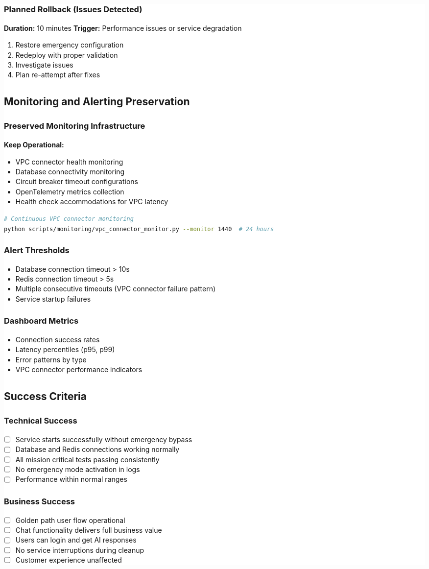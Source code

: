 ### Planned Rollback (Issues Detected)
**Duration:** 10 minutes
**Trigger:** Performance issues or service degradation

1. Restore emergency configuration
2. Redeploy with proper validation
3. Investigate issues
4. Plan re-attempt after fixes

## Monitoring and Alerting Preservation

### Preserved Monitoring Infrastructure
**Keep Operational:**
- VPC connector health monitoring
- Database connectivity monitoring
- Circuit breaker timeout configurations
- OpenTelemetry metrics collection
- Health check accommodations for VPC latency

```bash
# Continuous VPC connector monitoring
python scripts/monitoring/vpc_connector_monitor.py --monitor 1440  # 24 hours
```

### Alert Thresholds
- Database connection timeout > 10s
- Redis connection timeout > 5s
- Multiple consecutive timeouts (VPC connector failure pattern)
- Service startup failures

### Dashboard Metrics
- Connection success rates
- Latency percentiles (p95, p99)
- Error patterns by type
- VPC connector performance indicators

## Success Criteria

### Technical Success
- [ ] Service starts successfully without emergency bypass
- [ ] Database and Redis connections working normally
- [ ] All mission critical tests passing consistently
- [ ] No emergency mode activation in logs
- [ ] Performance within normal ranges

### Business Success
- [ ] Golden path user flow operational
- [ ] Chat functionality delivers full business value
- [ ] Users can login and get AI responses
- [ ] No service interruptions during cleanup
- [ ] Customer experience unaffected
